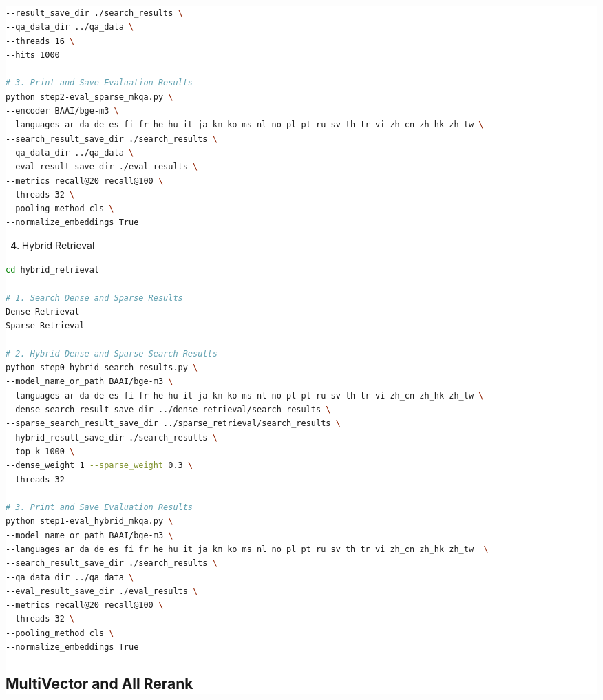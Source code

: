 ```bash
--result_save_dir ./search_results \
--qa_data_dir ../qa_data \
--threads 16 \
--hits 1000

# 3. Print and Save Evaluation Results
python step2-eval_sparse_mkqa.py \
--encoder BAAI/bge-m3 \
--languages ar da de es fi fr he hu it ja km ko ms nl no pl pt ru sv th tr vi zh_cn zh_hk zh_tw \
--search_result_save_dir ./search_results \
--qa_data_dir ../qa_data \
--eval_result_save_dir ./eval_results \
--metrics recall@20 recall@100 \
--threads 32 \
--pooling_method cls \
--normalize_embeddings True
```

4. Hybrid Retrieval

```bash
cd hybrid_retrieval

# 1. Search Dense and Sparse Results
Dense Retrieval
Sparse Retrieval

# 2. Hybrid Dense and Sparse Search Results
python step0-hybrid_search_results.py \
--model_name_or_path BAAI/bge-m3 \
--languages ar da de es fi fr he hu it ja km ko ms nl no pl pt ru sv th tr vi zh_cn zh_hk zh_tw \
--dense_search_result_save_dir ../dense_retrieval/search_results \
--sparse_search_result_save_dir ../sparse_retrieval/search_results \
--hybrid_result_save_dir ./search_results \
--top_k 1000 \
--dense_weight 1 --sparse_weight 0.3 \
--threads 32

# 3. Print and Save Evaluation Results
python step1-eval_hybrid_mkqa.py \
--model_name_or_path BAAI/bge-m3 \
--languages ar da de es fi fr he hu it ja km ko ms nl no pl pt ru sv th tr vi zh_cn zh_hk zh_tw  \
--search_result_save_dir ./search_results \
--qa_data_dir ../qa_data \
--eval_result_save_dir ./eval_results \
--metrics recall@20 recall@100 \
--threads 32 \
--pooling_method cls \
--normalize_embeddings True
```

## MultiVector and All Rerank
